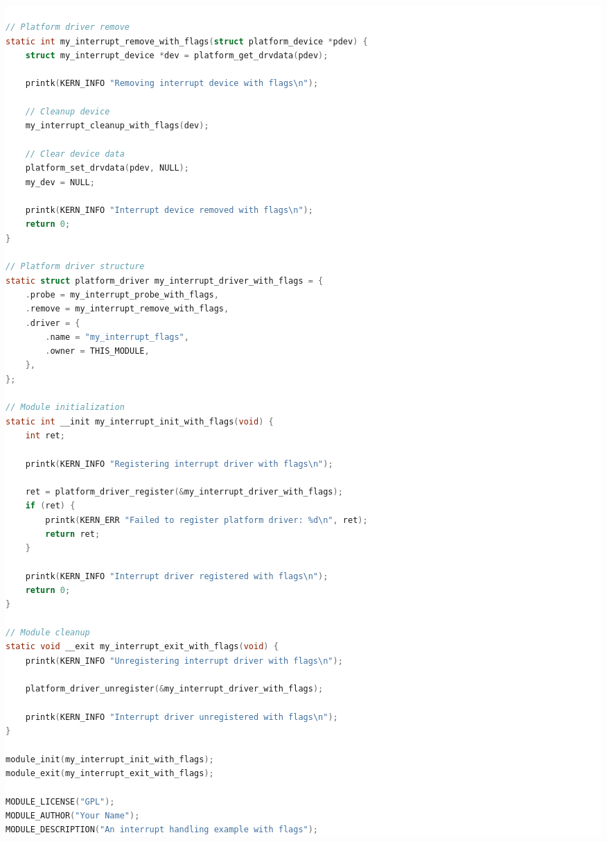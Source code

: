 ```c

// Platform driver remove
static int my_interrupt_remove_with_flags(struct platform_device *pdev) {
    struct my_interrupt_device *dev = platform_get_drvdata(pdev);

    printk(KERN_INFO "Removing interrupt device with flags\n");

    // Cleanup device
    my_interrupt_cleanup_with_flags(dev);

    // Clear device data
    platform_set_drvdata(pdev, NULL);
    my_dev = NULL;

    printk(KERN_INFO "Interrupt device removed with flags\n");
    return 0;
}

// Platform driver structure
static struct platform_driver my_interrupt_driver_with_flags = {
    .probe = my_interrupt_probe_with_flags,
    .remove = my_interrupt_remove_with_flags,
    .driver = {
        .name = "my_interrupt_flags",
        .owner = THIS_MODULE,
    },
};

// Module initialization
static int __init my_interrupt_init_with_flags(void) {
    int ret;

    printk(KERN_INFO "Registering interrupt driver with flags\n");

    ret = platform_driver_register(&my_interrupt_driver_with_flags);
    if (ret) {
        printk(KERN_ERR "Failed to register platform driver: %d\n", ret);
        return ret;
    }

    printk(KERN_INFO "Interrupt driver registered with flags\n");
    return 0;
}

// Module cleanup
static void __exit my_interrupt_exit_with_flags(void) {
    printk(KERN_INFO "Unregistering interrupt driver with flags\n");

    platform_driver_unregister(&my_interrupt_driver_with_flags);

    printk(KERN_INFO "Interrupt driver unregistered with flags\n");
}

module_init(my_interrupt_init_with_flags);
module_exit(my_interrupt_exit_with_flags);

MODULE_LICENSE("GPL");
MODULE_AUTHOR("Your Name");
MODULE_DESCRIPTION("An interrupt handling example with flags");
```
